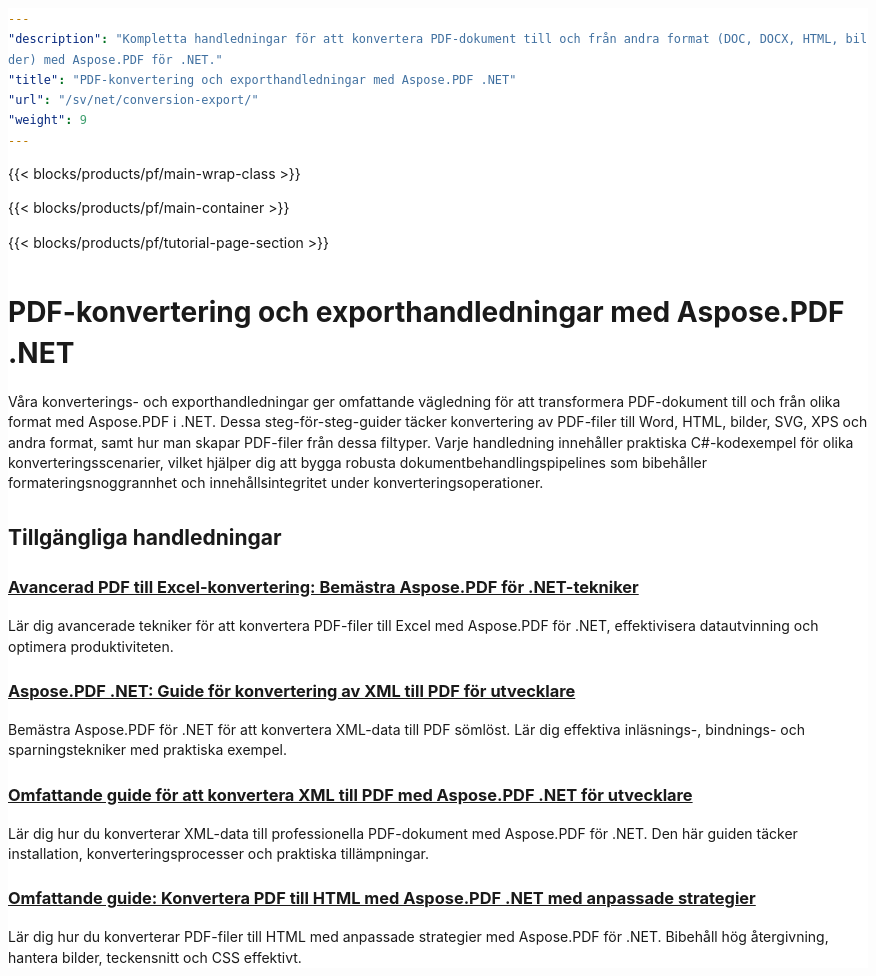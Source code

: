 ```yaml
---
"description": "Kompletta handledningar för att konvertera PDF-dokument till och från andra format (DOC, DOCX, HTML, bilder) med Aspose.PDF för .NET."
"title": "PDF-konvertering och exporthandledningar med Aspose.PDF .NET"
"url": "/sv/net/conversion-export/"
"weight": 9
---
```


{{< blocks/products/pf/main-wrap-class >}}

{{< blocks/products/pf/main-container >}}

{{< blocks/products/pf/tutorial-page-section >}}

# PDF-konvertering och exporthandledningar med Aspose.PDF .NET

Våra konverterings- och exporthandledningar ger omfattande vägledning för att transformera PDF-dokument till och från olika format med Aspose.PDF i .NET. Dessa steg-för-steg-guider täcker konvertering av PDF-filer till Word, HTML, bilder, SVG, XPS och andra format, samt hur man skapar PDF-filer från dessa filtyper. Varje handledning innehåller praktiska C#-kodexempel för olika konverteringsscenarier, vilket hjälper dig att bygga robusta dokumentbehandlingspipelines som bibehåller formateringsnoggrannhet och innehållsintegritet under konverteringsoperationer.

## Tillgängliga handledningar

### [Avancerad PDF till Excel-konvertering: Bemästra Aspose.PDF för .NET-tekniker](./aspose-pdf-net-convert-pdfs-to-excel/)
Lär dig avancerade tekniker för att konvertera PDF-filer till Excel med Aspose.PDF för .NET, effektivisera datautvinning och optimera produktiviteten.

### [Aspose.PDF .NET: Guide för konvertering av XML till PDF för utvecklare](./aspose-pdf-net-xml-to-pdf-conversion-guide/)
Bemästra Aspose.PDF för .NET för att konvertera XML-data till PDF sömlöst. Lär dig effektiva inläsnings-, bindnings- och sparningstekniker med praktiska exempel.

### [Omfattande guide för att konvertera XML till PDF med Aspose.PDF .NET för utvecklare](./convert-xml-pdf-aspose-net-guide/)
Lär dig hur du konverterar XML-data till professionella PDF-dokument med Aspose.PDF för .NET. Den här guiden täcker installation, konverteringsprocesser och praktiska tillämpningar.

### [Omfattande guide: Konvertera PDF till HTML med Aspose.PDF .NET med anpassade strategier](./convert-pdf-html-aspose-dotnet-custom-strategies/)
Lär dig hur du konverterar PDF-filer till HTML med anpassade strategier med Aspose.PDF för .NET. Bibehåll hög återgivning, hantera bilder, teckensnitt och CSS effektivt.
